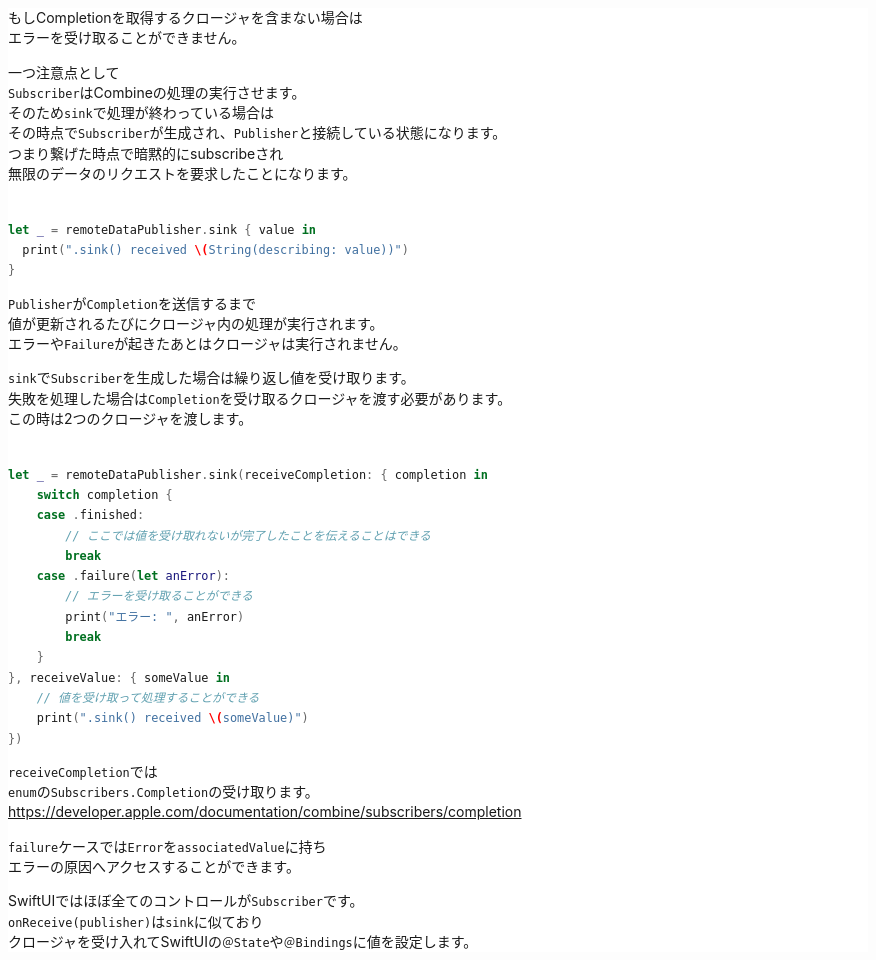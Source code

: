 もしCompletionを取得するクロージャを含まない場合は  
エラーを受け取ることができません。  
  
一つ注意点として  
`Subscriber`はCombineの処理の実行させます。  
そのため`sink`で処理が終わっている場合は  
その時点で`Subscriber`が生成され、`Publisher`と接続している状態になります。  
つまり繋げた時点で暗黙的にsubscribeされ  
無限のデータのリクエストを要求したことになります。  
  
```swift

let _ = remoteDataPublisher.sink { value in
  print(".sink() received \(String(describing: value))")
}
```  
  
`Publisher`が`Completion`を送信するまで  
値が更新されるたびにクロージャ内の処理が実行されます。  
エラーや`Failure`が起きたあとはクロージャは実行されません。  
  
`sink`で`Subscriber`を生成した場合は繰り返し値を受け取ります。  
失敗を処理した場合は`Completion`を受け取るクロージャを渡す必要があります。  
この時は2つのクロージャを渡します。  
  
```swift

let _ = remoteDataPublisher.sink(receiveCompletion: { completion in
    switch completion {
    case .finished:
        // ここでは値を受け取れないが完了したことを伝えることはできる
        break
    case .failure(let anError):
        // エラーを受け取ることができる
        print("エラー: ", anError)
        break
    }
}, receiveValue: { someValue in
    // 値を受け取って処理することができる
    print(".sink() received \(someValue)")
})

```  
  
`receiveCompletion`では  
`enum`の`Subscribers.Completion`の受け取ります。  
https://developer.apple.com/documentation/combine/subscribers/completion  
  
`failure`ケースでは`Error`を`associatedValue`に持ち  
エラーの原因へアクセスすることができます。   
  
  
SwiftUIではほぼ全てのコントロールが`Subscriber`です。  
`onReceive(publisher)`は`sink`に似ており  
クロージャを受け入れてSwiftUIの`＠State`や`＠Bindings`に値を設定します。  
  